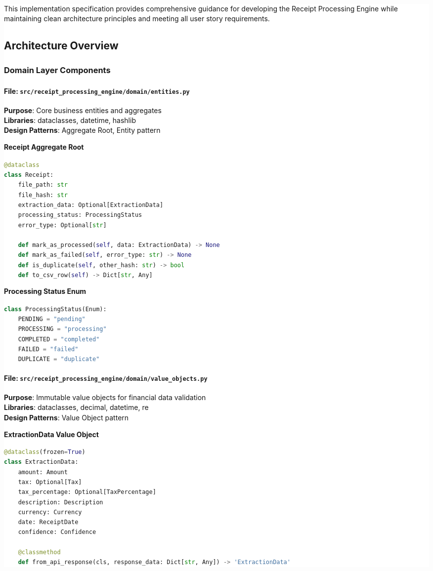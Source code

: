 This implementation specification provides comprehensive guidance for developing the Receipt Processing Engine while maintaining clean architecture principles and meeting all user story requirements.

## Architecture Overview

### Domain Layer Components

#### File: `src/receipt_processing_engine/domain/entities.py`
**Purpose**: Core business entities and aggregates  
**Libraries**: dataclasses, datetime, hashlib  
**Design Patterns**: Aggregate Root, Entity pattern  

**Receipt Aggregate Root**
```python
@dataclass
class Receipt:
    file_path: str
    file_hash: str
    extraction_data: Optional[ExtractionData]
    processing_status: ProcessingStatus
    error_type: Optional[str]
    
    def mark_as_processed(self, data: ExtractionData) -> None
    def mark_as_failed(self, error_type: str) -> None
    def is_duplicate(self, other_hash: str) -> bool
    def to_csv_row(self) -> Dict[str, Any]
```

**Processing Status Enum**
```python
class ProcessingStatus(Enum):
    PENDING = "pending"
    PROCESSING = "processing" 
    COMPLETED = "completed"
    FAILED = "failed"
    DUPLICATE = "duplicate"
```

#### File: `src/receipt_processing_engine/domain/value_objects.py`
**Purpose**: Immutable value objects for financial data validation  
**Libraries**: dataclasses, decimal, datetime, re  
**Design Patterns**: Value Object pattern  

**ExtractionData Value Object**
```python
@dataclass(frozen=True)
class ExtractionData:
    amount: Amount
    tax: Optional[Tax]
    tax_percentage: Optional[TaxPercentage]
    description: Description
    currency: Currency
    date: ReceiptDate
    confidence: Confidence
    
    @classmethod
    def from_api_response(cls, response_data: Dict[str, Any]) -> 'ExtractionData'
```
